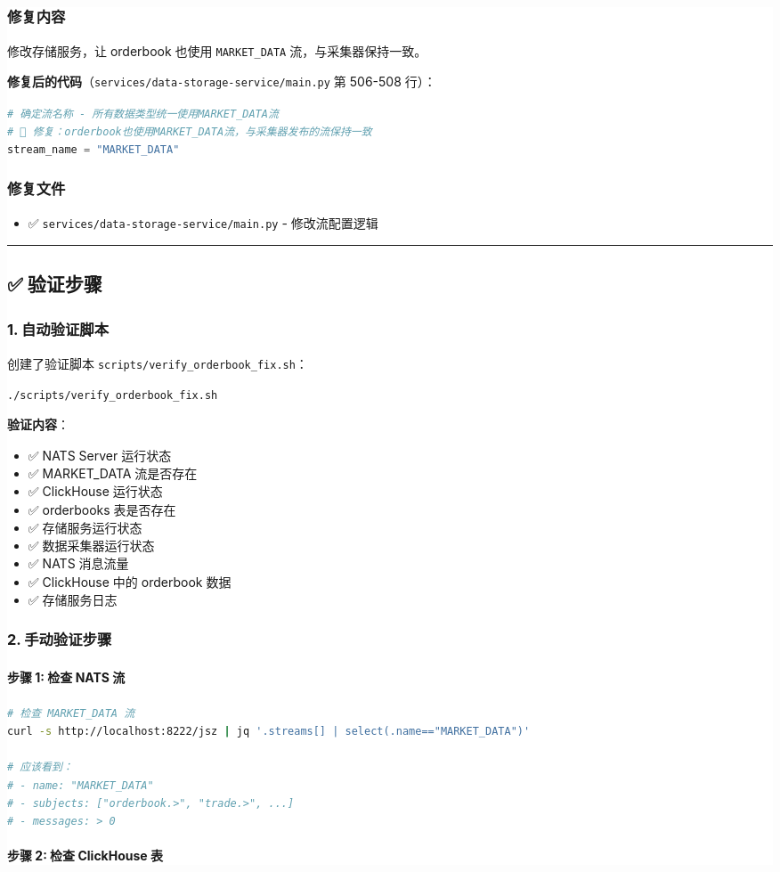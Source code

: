 ### 修复内容

修改存储服务，让 orderbook 也使用 `MARKET_DATA` 流，与采集器保持一致。

**修复后的代码**（`services/data-storage-service/main.py` 第 506-508 行）：

```python
# 确定流名称 - 所有数据类型统一使用MARKET_DATA流
# 🔧 修复：orderbook也使用MARKET_DATA流，与采集器发布的流保持一致
stream_name = "MARKET_DATA"
```

### 修复文件

- ✅ `services/data-storage-service/main.py` - 修改流配置逻辑

---

## ✅ 验证步骤

### 1. 自动验证脚本

创建了验证脚本 `scripts/verify_orderbook_fix.sh`：

```bash
./scripts/verify_orderbook_fix.sh
```

**验证内容**：
- ✅ NATS Server 运行状态
- ✅ MARKET_DATA 流是否存在
- ✅ ClickHouse 运行状态
- ✅ orderbooks 表是否存在
- ✅ 存储服务运行状态
- ✅ 数据采集器运行状态
- ✅ NATS 消息流量
- ✅ ClickHouse 中的 orderbook 数据
- ✅ 存储服务日志

### 2. 手动验证步骤

#### 步骤 1: 检查 NATS 流

```bash
# 检查 MARKET_DATA 流
curl -s http://localhost:8222/jsz | jq '.streams[] | select(.name=="MARKET_DATA")'

# 应该看到：
# - name: "MARKET_DATA"
# - subjects: ["orderbook.>", "trade.>", ...]
# - messages: > 0
```

#### 步骤 2: 检查 ClickHouse 表
